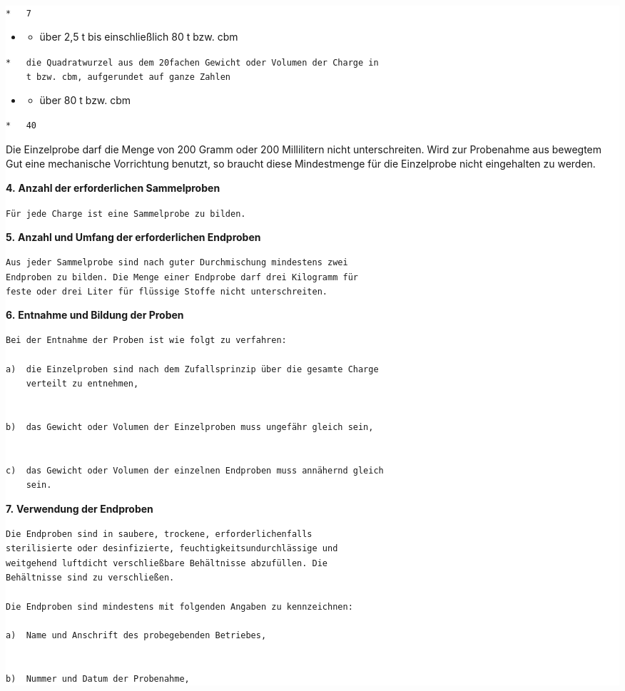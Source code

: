     *   7


*    *   über 2,5 t bis einschließlich
        80 t bzw. cbm

    *   die Quadratwurzel aus dem 20fachen Gewicht oder Volumen der Charge in
        t bzw. cbm, aufgerundet auf ganze Zahlen


*    *   über 80 t bzw. cbm

    *   40



Die Einzelprobe darf die Menge von 200 Gramm oder 200 Millilitern
nicht unterschreiten. Wird zur Probenahme aus bewegtem Gut eine
mechanische Vorrichtung benutzt, so braucht diese Mindestmenge für die
Einzelprobe nicht eingehalten zu werden.

**4.** **Anzahl der erforderlichen Sammelproben**

    Für jede Charge ist eine Sammelprobe zu bilden.


**5.** **Anzahl und Umfang der erforderlichen Endproben**

    Aus jeder Sammelprobe sind nach guter Durchmischung mindestens zwei
    Endproben zu bilden. Die Menge einer Endprobe darf drei Kilogramm für
    feste oder drei Liter für flüssige Stoffe nicht unterschreiten.


**6.** **Entnahme und Bildung der Proben**

    Bei der Entnahme der Proben ist wie folgt zu verfahren:

    a)  die Einzelproben sind nach dem Zufallsprinzip über die gesamte Charge
        verteilt zu entnehmen,


    b)  das Gewicht oder Volumen der Einzelproben muss ungefähr gleich sein,


    c)  das Gewicht oder Volumen der einzelnen Endproben muss annähernd gleich
        sein.





**7.** **Verwendung der Endproben**

    Die Endproben sind in saubere, trockene, erforderlichenfalls
    sterilisierte oder desinfizierte, feuchtigkeitsundurchlässige und
    weitgehend luftdicht verschließbare Behältnisse abzufüllen. Die
    Behältnisse sind zu verschließen.

    Die Endproben sind mindestens mit folgenden Angaben zu kennzeichnen:

    a)  Name und Anschrift des probegebenden Betriebes,


    b)  Nummer und Datum der Probenahme,

